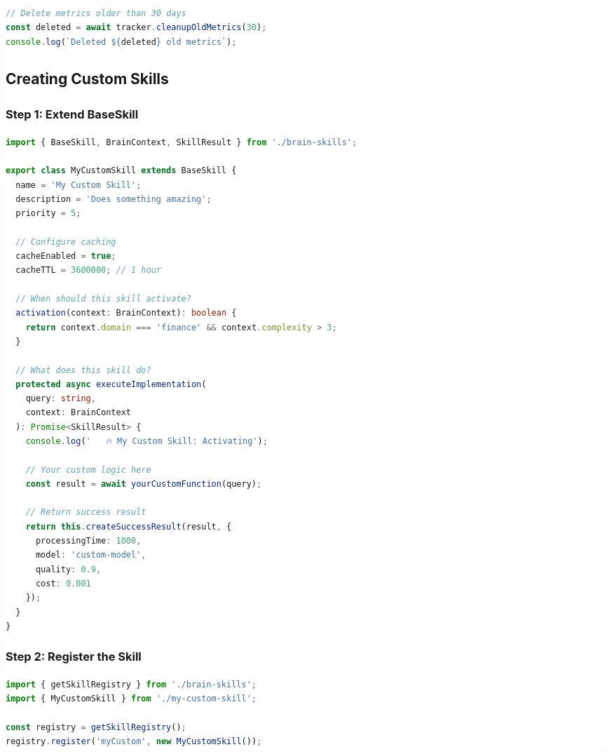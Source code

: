 ```typescript
// Delete metrics older than 30 days
const deleted = await tracker.cleanupOldMetrics(30);
console.log(`Deleted ${deleted} old metrics`);
```

## Creating Custom Skills

### Step 1: Extend BaseSkill

```typescript
import { BaseSkill, BrainContext, SkillResult } from './brain-skills';

export class MyCustomSkill extends BaseSkill {
  name = 'My Custom Skill';
  description = 'Does something amazing';
  priority = 5;

  // Configure caching
  cacheEnabled = true;
  cacheTTL = 3600000; // 1 hour

  // When should this skill activate?
  activation(context: BrainContext): boolean {
    return context.domain === 'finance' && context.complexity > 3;
  }

  // What does this skill do?
  protected async executeImplementation(
    query: string,
    context: BrainContext
  ): Promise<SkillResult> {
    console.log('   🔥 My Custom Skill: Activating');

    // Your custom logic here
    const result = await yourCustomFunction(query);

    // Return success result
    return this.createSuccessResult(result, {
      processingTime: 1000,
      model: 'custom-model',
      quality: 0.9,
      cost: 0.001
    });
  }
}
```

### Step 2: Register the Skill

```typescript
import { getSkillRegistry } from './brain-skills';
import { MyCustomSkill } from './my-custom-skill';

const registry = getSkillRegistry();
registry.register('myCustom', new MyCustomSkill());
```
